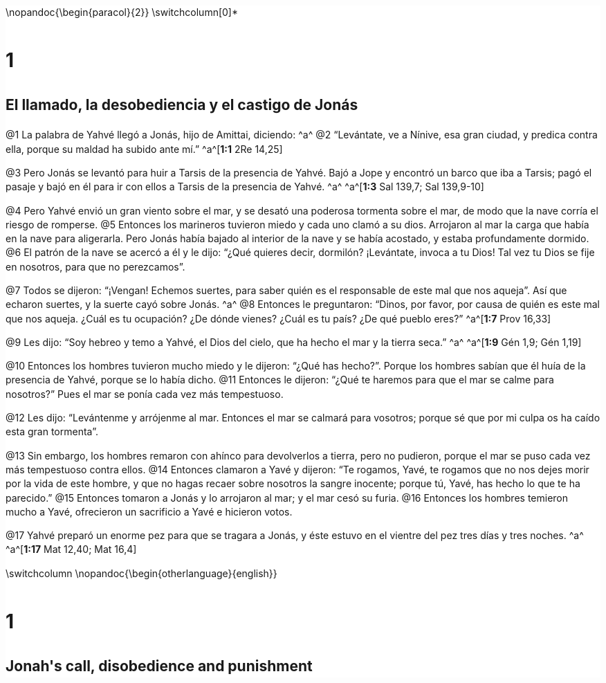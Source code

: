  \nopandoc{\begin{paracol}{2}}
\switchcolumn[0]*

# 1
## El llamado, la desobediencia y el castigo de Jonás
@1 La palabra de Yahvé llegó a Jonás, hijo de Amittai, diciendo: ^a^ @2 “Levántate, ve a Nínive, esa gran ciudad, y predica contra ella, porque su maldad ha subido ante mí.”
^a^[**1:1** 2Re 14,25]

@3 Pero Jonás se levantó para huir a Tarsis de la presencia de Yahvé. Bajó a Jope y encontró un barco que iba a Tarsis; pagó el pasaje y bajó en él para ir con ellos a Tarsis de la presencia de Yahvé. ^a^
^a^[**1:3** Sal 139,7; Sal 139,9-10]

@4 Pero Yahvé envió un gran viento sobre el mar, y se desató una poderosa tormenta sobre el mar, de modo que la nave corría el riesgo de romperse. @5 Entonces los marineros tuvieron miedo y cada uno clamó a su dios. Arrojaron al mar la carga que había en la nave para aligerarla. Pero Jonás había bajado al interior de la nave y se había acostado, y estaba profundamente dormido. @6 El patrón de la nave se acercó a él y le dijo: “¿Qué quieres decir, dormilón? ¡Levántate, invoca a tu Dios! Tal vez tu Dios se fije en nosotros, para que no perezcamos”.

@7 Todos se dijeron: “¡Vengan! Echemos suertes, para saber quién es el responsable de este mal que nos aqueja”. Así que echaron suertes, y la suerte cayó sobre Jonás. ^a^ @8 Entonces le preguntaron: “Dinos, por favor, por causa de quién es este mal que nos aqueja. ¿Cuál es tu ocupación? ¿De dónde vienes? ¿Cuál es tu país? ¿De qué pueblo eres?”
^a^[**1:7** Prov 16,33]

@9 Les dijo: “Soy hebreo y temo a Yahvé, el Dios del cielo, que ha hecho el mar y la tierra seca.” ^a^
^a^[**1:9** Gén 1,9; Gén 1,19]

@10 Entonces los hombres tuvieron mucho miedo y le dijeron: “¿Qué has hecho?”. Porque los hombres sabían que él huía de la presencia de Yahvé, porque se lo había dicho. @11 Entonces le dijeron: “¿Qué te haremos para que el mar se calme para nosotros?” Pues el mar se ponía cada vez más tempestuoso.

@12 Les dijo: “Levántenme y arrójenme al mar. Entonces el mar se calmará para vosotros; porque sé que por mi culpa os ha caído esta gran tormenta”.

@13 Sin embargo, los hombres remaron con ahínco para devolverlos a tierra, pero no pudieron, porque el mar se puso cada vez más tempestuoso contra ellos. @14 Entonces clamaron a Yavé y dijeron: “Te rogamos, Yavé, te rogamos que no nos dejes morir por la vida de este hombre, y que no hagas recaer sobre nosotros la sangre inocente; porque tú, Yavé, has hecho lo que te ha parecido.” @15 Entonces tomaron a Jonás y lo arrojaron al mar; y el mar cesó su furia. @16 Entonces los hombres temieron mucho a Yavé, ofrecieron un sacrificio a Yavé e hicieron votos.

@17 Yahvé preparó un enorme pez para que se tragara a Jonás, y éste estuvo en el vientre del pez tres días y tres noches. ^a^
^a^[**1:17** Mat 12,40; Mat 16,4]

\switchcolumn
\nopandoc{\begin{otherlanguage}{english}}

# 1
## Jonah's call, disobedience and punishment